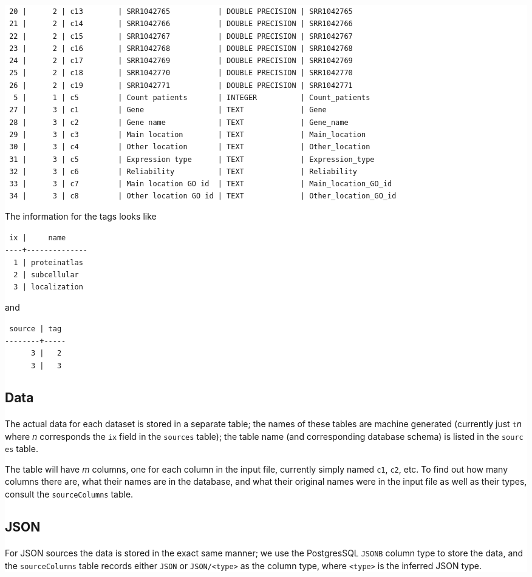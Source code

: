 ```
 20 |      2 | c13        | SRR1042765           | DOUBLE PRECISION | SRR1042765
 21 |      2 | c14        | SRR1042766           | DOUBLE PRECISION | SRR1042766
 22 |      2 | c15        | SRR1042767           | DOUBLE PRECISION | SRR1042767
 23 |      2 | c16        | SRR1042768           | DOUBLE PRECISION | SRR1042768
 24 |      2 | c17        | SRR1042769           | DOUBLE PRECISION | SRR1042769
 25 |      2 | c18        | SRR1042770           | DOUBLE PRECISION | SRR1042770
 26 |      2 | c19        | SRR1042771           | DOUBLE PRECISION | SRR1042771
  5 |      1 | c5         | Count patients       | INTEGER          | Count_patients
 27 |      3 | c1         | Gene                 | TEXT             | Gene
 28 |      3 | c2         | Gene name            | TEXT             | Gene_name
 29 |      3 | c3         | Main location        | TEXT             | Main_location
 30 |      3 | c4         | Other location       | TEXT             | Other_location
 31 |      3 | c5         | Expression type      | TEXT             | Expression_type
 32 |      3 | c6         | Reliability          | TEXT             | Reliability
 33 |      3 | c7         | Main location GO id  | TEXT             | Main_location_GO_id
 34 |      3 | c8         | Other location GO id | TEXT             | Other_location_GO_id
```

The information for the tags looks like

```
 ix |     name     
----+--------------
  1 | proteinatlas
  2 | subcellular
  3 | localization
```

and

```
 source | tag
--------+-----
      3 |   2
      3 |   3
```

## Data

The actual data for each dataset is stored in a separate table; the names of
these tables are machine generated (currently just `t`_n_ where _n_ corresponds
the `ix` field in the `sources` table); the table name (and corresponding
database schema) is listed in the `sources` table.

The table will have _m_ columns, one for each column in the input file,
currently simply named `c1`, `c2`, etc. To find out how many columns there are,
what their names are in the database, and what their original names were in the
input file as well as their types, consult the `sourceColumns` table.

## JSON

For JSON sources the data is stored in the exact same manner; we use the
PostgresSQL `JSONB` column type to store the data, and the `sourceColumns`
table records either `JSON` or `JSON/<type>` as the column type, where `<type>`
is the inferred JSON type.
